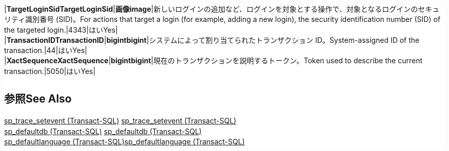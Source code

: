 |<span data-ttu-id="fa279-246">**TargetLoginSid**</span><span class="sxs-lookup"><span data-stu-id="fa279-246">**TargetLoginSid**</span></span>|<span data-ttu-id="fa279-247">**画像**</span><span class="sxs-lookup"><span data-stu-id="fa279-247">**image**</span></span>|<span data-ttu-id="fa279-248">新しいログインの追加など、ログインを対象とする操作で、対象となるログインのセキュリティ識別番号 (SID)。</span><span class="sxs-lookup"><span data-stu-id="fa279-248">For actions that target a login (for example, adding a new login), the security identification number (SID) of the targeted login.</span></span>|<span data-ttu-id="fa279-249">43</span><span class="sxs-lookup"><span data-stu-id="fa279-249">43</span></span>|<span data-ttu-id="fa279-250">はい</span><span class="sxs-lookup"><span data-stu-id="fa279-250">Yes</span></span>|  
|<span data-ttu-id="fa279-251">**TransactionID**</span><span class="sxs-lookup"><span data-stu-id="fa279-251">**TransactionID**</span></span>|<span data-ttu-id="fa279-252">**bigint**</span><span class="sxs-lookup"><span data-stu-id="fa279-252">**bigint**</span></span>|<span data-ttu-id="fa279-253">システムによって割り当てられたトランザクション ID。</span><span class="sxs-lookup"><span data-stu-id="fa279-253">System-assigned ID of the transaction.</span></span>|<span data-ttu-id="fa279-254">4</span><span class="sxs-lookup"><span data-stu-id="fa279-254">4</span></span>|<span data-ttu-id="fa279-255">はい</span><span class="sxs-lookup"><span data-stu-id="fa279-255">Yes</span></span>|  
|<span data-ttu-id="fa279-256">**XactSequence**</span><span class="sxs-lookup"><span data-stu-id="fa279-256">**XactSequence**</span></span>|<span data-ttu-id="fa279-257">**bigint**</span><span class="sxs-lookup"><span data-stu-id="fa279-257">**bigint**</span></span>|<span data-ttu-id="fa279-258">現在のトランザクションを説明するトークン。</span><span class="sxs-lookup"><span data-stu-id="fa279-258">Token used to describe the current transaction.</span></span>|<span data-ttu-id="fa279-259">50</span><span class="sxs-lookup"><span data-stu-id="fa279-259">50</span></span>|<span data-ttu-id="fa279-260">はい</span><span class="sxs-lookup"><span data-stu-id="fa279-260">Yes</span></span>|  
  
## <a name="see-also"></a><span data-ttu-id="fa279-261">参照</span><span class="sxs-lookup"><span data-stu-id="fa279-261">See Also</span></span>  
 <span data-ttu-id="fa279-262">[sp_trace_setevent &#40;Transact-SQL&#41;](/sql/relational-databases/system-stored-procedures/sp-trace-setevent-transact-sql) </span><span class="sxs-lookup"><span data-stu-id="fa279-262">[sp_trace_setevent &#40;Transact-SQL&#41;](/sql/relational-databases/system-stored-procedures/sp-trace-setevent-transact-sql) </span></span>  
 <span data-ttu-id="fa279-263">[sp_defaultdb &#40;Transact-SQL&#41;](/sql/relational-databases/system-stored-procedures/sp-defaultdb-transact-sql) </span><span class="sxs-lookup"><span data-stu-id="fa279-263">[sp_defaultdb &#40;Transact-SQL&#41;](/sql/relational-databases/system-stored-procedures/sp-defaultdb-transact-sql) </span></span>  
 [<span data-ttu-id="fa279-264">sp_defaultlanguage &#40;Transact-SQL&#41;</span><span class="sxs-lookup"><span data-stu-id="fa279-264">sp_defaultlanguage &#40;Transact-SQL&#41;</span></span>](/sql/relational-databases/system-stored-procedures/sp-defaultlanguage-transact-sql)  
  
  
